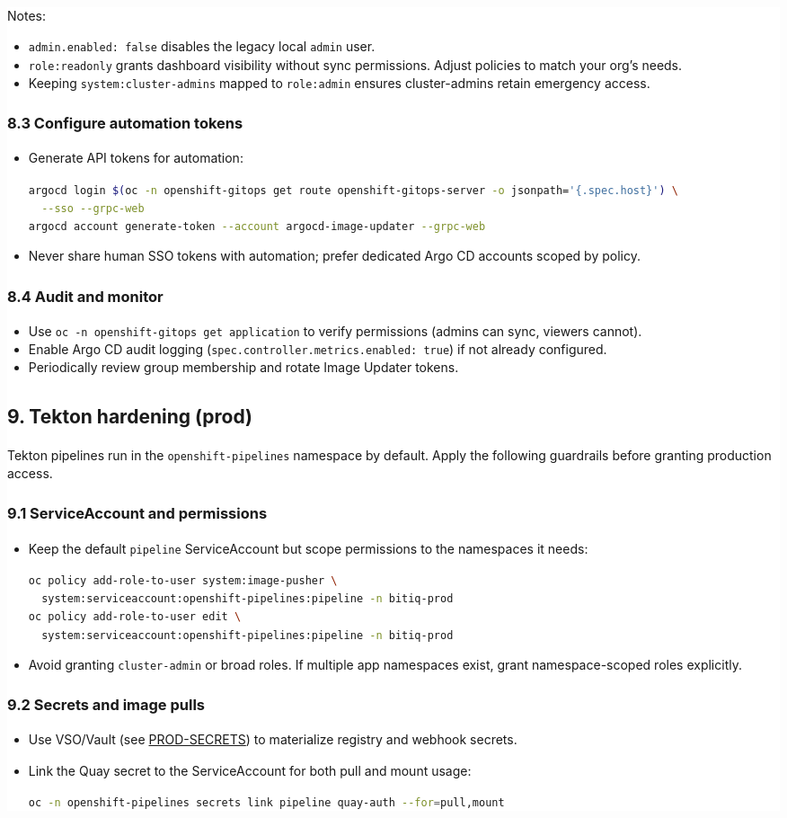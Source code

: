 
Notes:

- `admin.enabled: false` disables the legacy local `admin` user.
- `role:readonly` grants dashboard visibility without sync permissions. Adjust policies to match your org’s needs.
- Keeping `system:cluster-admins` mapped to `role:admin` ensures cluster-admins retain emergency access.

### 8.3 Configure automation tokens

- Generate API tokens for automation:

  ```bash
  argocd login $(oc -n openshift-gitops get route openshift-gitops-server -o jsonpath='{.spec.host}') \
    --sso --grpc-web
  argocd account generate-token --account argocd-image-updater --grpc-web
  ```

- Never share human SSO tokens with automation; prefer dedicated Argo CD accounts scoped by policy.

### 8.4 Audit and monitor

- Use `oc -n openshift-gitops get application` to verify permissions (admins can sync, viewers cannot).
- Enable Argo CD audit logging (`spec.controller.metrics.enabled: true`) if not already configured.
- Periodically review group membership and rotate Image Updater tokens.

## 9. Tekton hardening (prod)

Tekton pipelines run in the `openshift-pipelines` namespace by default. Apply the following guardrails before granting production access.

### 9.1 ServiceAccount and permissions

- Keep the default `pipeline` ServiceAccount but scope permissions to the namespaces it needs:

  ```bash
  oc policy add-role-to-user system:image-pusher \
    system:serviceaccount:openshift-pipelines:pipeline -n bitiq-prod
  oc policy add-role-to-user edit \
    system:serviceaccount:openshift-pipelines:pipeline -n bitiq-prod
  ```

- Avoid granting `cluster-admin` or broad roles. If multiple app namespaces exist, grant namespace-scoped roles explicitly.

### 9.2 Secrets and image pulls

- Use VSO/Vault (see [PROD-SECRETS](PROD-SECRETS.md)) to materialize registry and webhook secrets.
- Link the Quay secret to the ServiceAccount for both pull and mount usage:

  ```bash
  oc -n openshift-pipelines secrets link pipeline quay-auth --for=pull,mount
  ```
